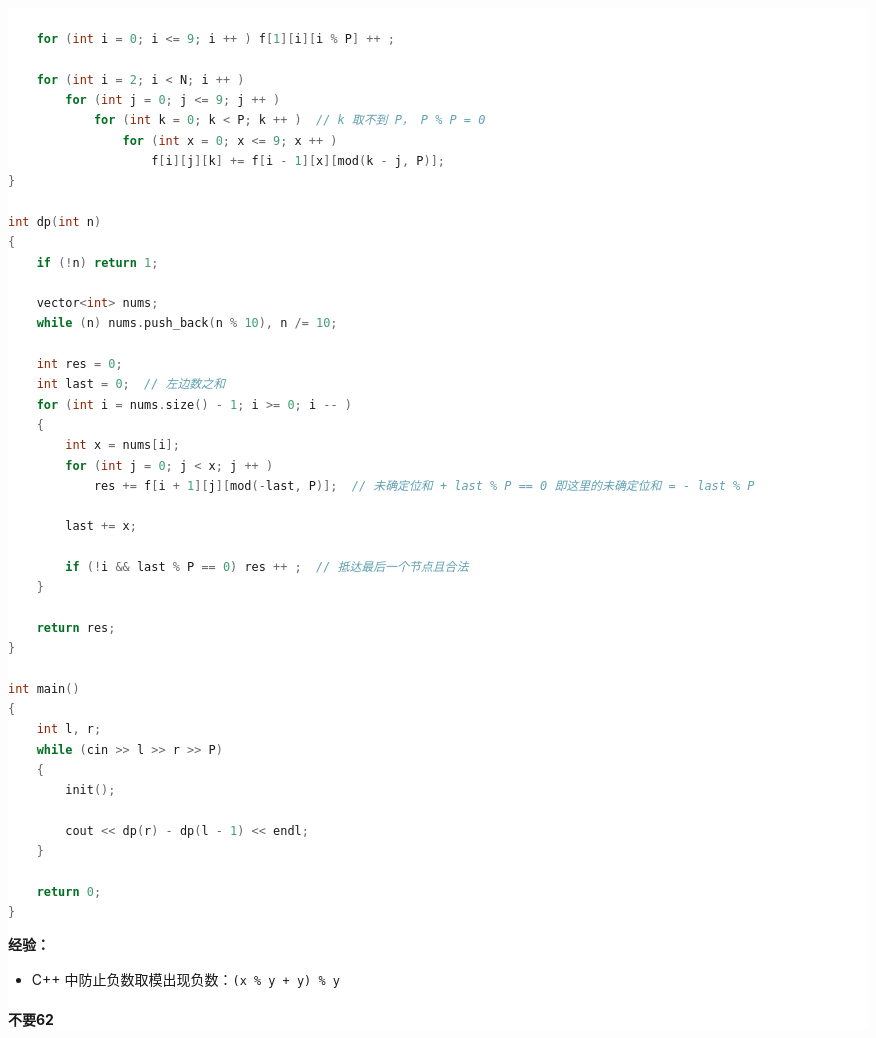 ```cpp

    for (int i = 0; i <= 9; i ++ ) f[1][i][i % P] ++ ;

    for (int i = 2; i < N; i ++ )
        for (int j = 0; j <= 9; j ++ )
            for (int k = 0; k < P; k ++ )  // k 取不到 P， P % P = 0
                for (int x = 0; x <= 9; x ++ )
                    f[i][j][k] += f[i - 1][x][mod(k - j, P)];
}

int dp(int n)
{
    if (!n) return 1;

    vector<int> nums;
    while (n) nums.push_back(n % 10), n /= 10;

    int res = 0;
    int last = 0;  // 左边数之和
    for (int i = nums.size() - 1; i >= 0; i -- )
    {
        int x = nums[i];
        for (int j = 0; j < x; j ++ )
            res += f[i + 1][j][mod(-last, P)];  // 未确定位和 + last % P == 0 即这里的未确定位和 = - last % P

        last += x;

        if (!i && last % P == 0) res ++ ;  // 抵达最后一个节点且合法
    }

    return res;
}

int main()
{
    int l, r;
    while (cin >> l >> r >> P)
    {
        init();

        cout << dp(r) - dp(l - 1) << endl;
    }

    return 0;
}
```

**经验：**
- C++ 中防止负数取模出现负数：`(x % y + y) % y` 

#### 不要62
